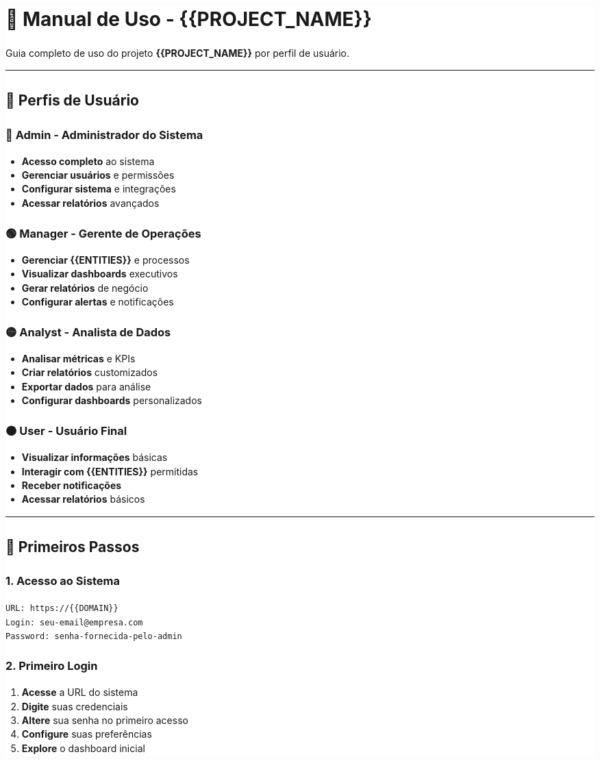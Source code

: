 # 📖 Manual de Uso - {{PROJECT_NAME}}

Guia completo de uso do projeto **{{PROJECT_NAME}}** por perfil de usuário.

---

## 👥 Perfis de Usuário

### 🔵 **Admin** - Administrador do Sistema
- **Acesso completo** ao sistema
- **Gerenciar usuários** e permissões
- **Configurar sistema** e integrações
- **Acessar relatórios** avançados

### 🟢 **Manager** - Gerente de Operações
- **Gerenciar {{ENTITIES}}** e processos
- **Visualizar dashboards** executivos
- **Gerar relatórios** de negócio
- **Configurar alertas** e notificações

### 🟡 **Analyst** - Analista de Dados
- **Analisar métricas** e KPIs
- **Criar relatórios** customizados
- **Exportar dados** para análise
- **Configurar dashboards** personalizados

### 🟠 **User** - Usuário Final
- **Visualizar informações** básicas
- **Interagir com {{ENTITIES}}** permitidas
- **Receber notificações**
- **Acessar relatórios** básicos

---

## 🚀 Primeiros Passos

### 1. Acesso ao Sistema
```
URL: https://{{DOMAIN}}
Login: seu-email@empresa.com
Password: senha-fornecida-pelo-admin
```

### 2. Primeiro Login
1. **Acesse** a URL do sistema
2. **Digite** suas credenciais
3. **Altere** sua senha no primeiro acesso
4. **Configure** suas preferências
5. **Explore** o dashboard inicial
